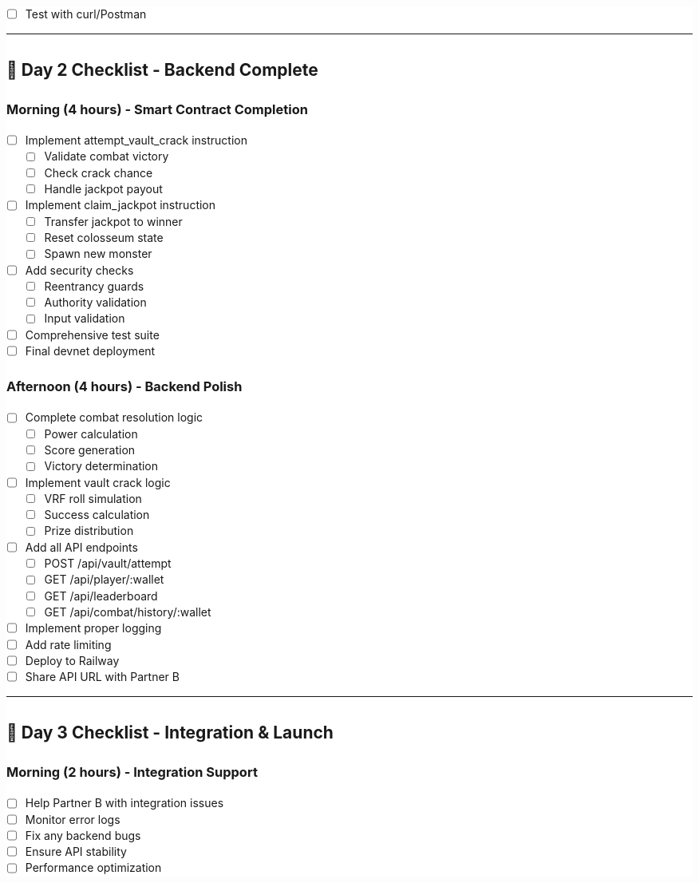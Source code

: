 - [ ] Test with curl/Postman

---

## **🎯 Day 2 Checklist - Backend Complete**

### **Morning (4 hours) - Smart Contract Completion**
- [ ] Implement attempt_vault_crack instruction
  - [ ] Validate combat victory
  - [ ] Check crack chance
  - [ ] Handle jackpot payout
- [ ] Implement claim_jackpot instruction
  - [ ] Transfer jackpot to winner
  - [ ] Reset colosseum state
  - [ ] Spawn new monster
- [ ] Add security checks
  - [ ] Reentrancy guards
  - [ ] Authority validation
  - [ ] Input validation
- [ ] Comprehensive test suite
- [ ] Final devnet deployment

### **Afternoon (4 hours) - Backend Polish**
- [ ] Complete combat resolution logic
  - [ ] Power calculation
  - [ ] Score generation
  - [ ] Victory determination
- [ ] Implement vault crack logic
  - [ ] VRF roll simulation
  - [ ] Success calculation
  - [ ] Prize distribution
- [ ] Add all API endpoints
  - [ ] POST /api/vault/attempt
  - [ ] GET /api/player/:wallet
  - [ ] GET /api/leaderboard
  - [ ] GET /api/combat/history/:wallet
- [ ] Implement proper logging
- [ ] Add rate limiting
- [ ] Deploy to Railway
- [ ] Share API URL with Partner B

---

## **🎯 Day 3 Checklist - Integration & Launch**

### **Morning (2 hours) - Integration Support**
- [ ] Help Partner B with integration issues
- [ ] Monitor error logs
- [ ] Fix any backend bugs
- [ ] Ensure API stability
- [ ] Performance optimization
